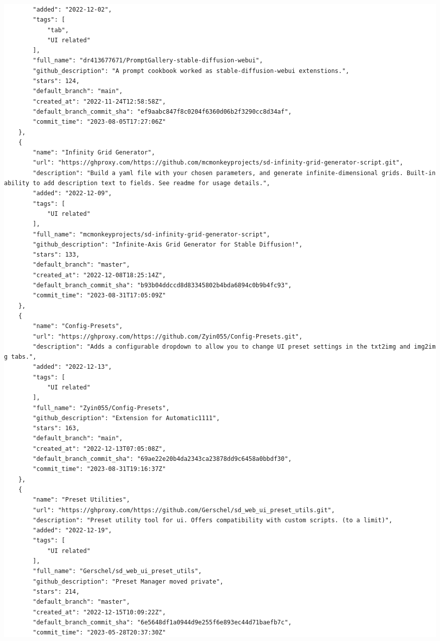             "added": "2022-12-02",
            "tags": [
                "tab",
                "UI related"
            ],
            "full_name": "dr413677671/PromptGallery-stable-diffusion-webui",
            "github_description": "A prompt cookbook worked as stable-diffusion-webui extenstions.",
            "stars": 124,
            "default_branch": "main",
            "created_at": "2022-11-24T12:58:58Z",
            "default_branch_commit_sha": "ef9aabc847f8c0204f6360d06b2f3290cc8d34af",
            "commit_time": "2023-08-05T17:27:06Z"
        },
        {
            "name": "Infinity Grid Generator",
            "url": "https://ghproxy.com/https://github.com/mcmonkeyprojects/sd-infinity-grid-generator-script.git",
            "description": "Build a yaml file with your chosen parameters, and generate infinite-dimensional grids. Built-in ability to add description text to fields. See readme for usage details.",
            "added": "2022-12-09",
            "tags": [
                "UI related"
            ],
            "full_name": "mcmonkeyprojects/sd-infinity-grid-generator-script",
            "github_description": "Infinite-Axis Grid Generator for Stable Diffusion!",
            "stars": 133,
            "default_branch": "master",
            "created_at": "2022-12-08T18:25:14Z",
            "default_branch_commit_sha": "b93b04ddccd8d83345802b4bda6894c0b9b4fc93",
            "commit_time": "2023-08-31T17:05:09Z"
        },
        {
            "name": "Config-Presets",
            "url": "https://ghproxy.com/https://github.com/Zyin055/Config-Presets.git",
            "description": "Adds a configurable dropdown to allow you to change UI preset settings in the txt2img and img2img tabs.",
            "added": "2022-12-13",
            "tags": [
                "UI related"
            ],
            "full_name": "Zyin055/Config-Presets",
            "github_description": "Extension for Automatic1111",
            "stars": 163,
            "default_branch": "main",
            "created_at": "2022-12-13T07:05:08Z",
            "default_branch_commit_sha": "69ae22e20b4da2343ca23878dd9c6458a0bbdf30",
            "commit_time": "2023-08-31T19:16:37Z"
        },
        {
            "name": "Preset Utilities",
            "url": "https://ghproxy.com/https://github.com/Gerschel/sd_web_ui_preset_utils.git",
            "description": "Preset utility tool for ui. Offers compatibility with custom scripts. (to a limit)",
            "added": "2022-12-19",
            "tags": [
                "UI related"
            ],
            "full_name": "Gerschel/sd_web_ui_preset_utils",
            "github_description": "Preset Manager moved private",
            "stars": 214,
            "default_branch": "master",
            "created_at": "2022-12-15T10:09:22Z",
            "default_branch_commit_sha": "6e5648df1a0944d9e255f6e893ec44d71baefb7c",
            "commit_time": "2023-05-28T20:37:30Z"